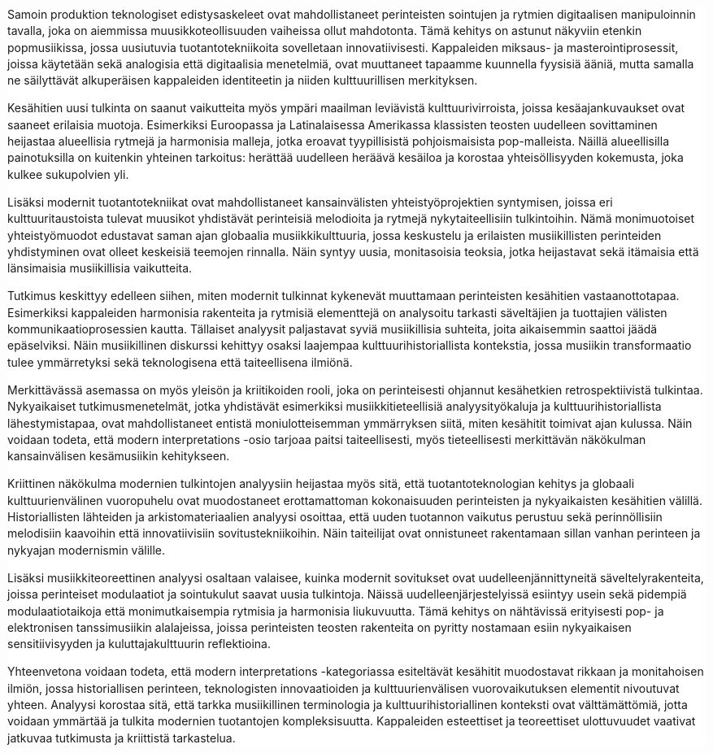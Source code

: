 Samoin produktion teknologiset edistysaskeleet ovat mahdollistaneet perinteisten sointujen ja
rytmien digitaalisen manipuloinnin tavalla, joka on aiemmissa muusikkoteollisuuden vaiheissa ollut
mahdotonta. Tämä kehitys on astunut näkyviin etenkin popmusiikissa, jossa uusiutuvia
tuotantotekniikoita sovelletaan innovatiivisesti. Kappaleiden miksaus- ja masterointiprosessit,
joissa käytetään sekä analogisia että digitaalisia menetelmiä, ovat muuttaneet tapaamme kuunnella
fyysisiä ääniä, mutta samalla ne säilyttävät alkuperäisen kappaleiden identiteetin ja niiden
kulttuurillisen merkityksen.

Kesähitien uusi tulkinta on saanut vaikutteita myös ympäri maailman leviävistä kulttuurivirroista,
joissa kesäajankuvaukset ovat saaneet erilaisia muotoja. Esimerkiksi Euroopassa ja Latinalaisessa
Amerikassa klassisten teosten uudelleen sovittaminen heijastaa alueellisia rytmejä ja harmonisia
malleja, jotka eroavat tyypillisistä pohjoismaisista pop-malleista. Näillä alueellisilla
painotuksilla on kuitenkin yhteinen tarkoitus: herättää uudelleen heräävä kesäiloa ja korostaa
yhteisöllisyyden kokemusta, joka kulkee sukupolvien yli.

Lisäksi modernit tuotantotekniikat ovat mahdollistaneet kansainvälisten yhteistyöprojektien
syntymisen, joissa eri kulttuuritaustoista tulevat muusikot yhdistävät perinteisiä melodioita ja
rytmejä nykytaiteellisiin tulkintoihin. Nämä monimuotoiset yhteistyömuodot edustavat saman ajan
globaalia musiikkikulttuuria, jossa keskustelu ja erilaisten musiikillisten perinteiden yhdistyminen
ovat olleet keskeisiä teemojen rinnalla. Näin syntyy uusia, monitasoisia teoksia, jotka heijastavat
sekä itämaisia että länsimaisia musiikillisia vaikutteita.

Tutkimus keskittyy edelleen siihen, miten modernit tulkinnat kykenevät muuttamaan perinteisten
kesähitien vastaanottotapaa. Esimerkiksi kappaleiden harmonisia rakenteita ja rytmisiä elementtejä
on analysoitu tarkasti säveltäjien ja tuottajien välisten kommunikaatioprosessien kautta. Tällaiset
analyysit paljastavat syviä musiikillisia suhteita, joita aikaisemmin saattoi jäädä epäselviksi.
Näin musiikillinen diskurssi kehittyy osaksi laajempaa kulttuurihistoriallista kontekstia, jossa
musiikin transformaatio tulee ymmärretyksi sekä teknologisena että taiteellisena ilmiönä.

Merkittävässä asemassa on myös yleisön ja kriitikoiden rooli, joka on perinteisesti ohjannut
kesähetkien retrospektiivistä tulkintaa. Nykyaikaiset tutkimusmenetelmät, jotka yhdistävät
esimerkiksi musiikkitieteellisiä analyysityökaluja ja kulttuurihistoriallista lähestymistapaa, ovat
mahdollistaneet entistä moniulotteisemman ymmärryksen siitä, miten kesähitit toimivat ajan kulussa.
Näin voidaan todeta, että modern interpretations -osio tarjoaa paitsi taiteellisesti, myös
tieteellisesti merkittävän näkökulman kansainvälisen kesämusiikin kehitykseen.

Kriittinen näkökulma modernien tulkintojen analyysiin heijastaa myös sitä, että tuotantoteknologian
kehitys ja globaali kulttuurienvälinen vuoropuhelu ovat muodostaneet erottamattoman kokonaisuuden
perinteisten ja nykyaikaisten kesähitien välillä. Historiallisten lähteiden ja arkistomateriaalien
analyysi osoittaa, että uuden tuotannon vaikutus perustuu sekä perinnöllisiin melodisiin kaavoihin
että innovatiivisiin sovitustekniikoihin. Näin taiteilijat ovat onnistuneet rakentamaan sillan
vanhan perinteen ja nykyajan modernismin välille.

Lisäksi musiikkiteoreettinen analyysi osaltaan valaisee, kuinka modernit sovitukset ovat
uudelleenjännittyneitä säveltelyrakenteita, joissa perinteiset modulaatiot ja sointukulut saavat
uusia tulkintoja. Näissä uudelleenjärjestelyissä esiintyy usein sekä pidempiä modulaatiotaikoja että
monimutkaisempia rytmisia ja harmonisia liukuvuutta. Tämä kehitys on nähtävissä erityisesti pop- ja
elektronisen tanssimusiikin alalajeissa, joissa perinteisten teosten rakenteita on pyritty nostamaan
esiin nykyaikaisen sensitiivisyyden ja kuluttajakulttuurin reflektioina.

Yhteenvetona voidaan todeta, että modern interpretations -kategoriassa esiteltävät kesähitit
muodostavat rikkaan ja monitahoisen ilmiön, jossa historiallisen perinteen, teknologisten
innovaatioiden ja kulttuurienvälisen vuorovaikutuksen elementit nivoutuvat yhteen. Analyysi korostaa
sitä, että tarkka musiikillinen terminologia ja kulttuurihistoriallinen konteksti ovat
välttämättömiä, jotta voidaan ymmärtää ja tulkita modernien tuotantojen kompleksisuutta. Kappaleiden
esteettiset ja teoreettiset ulottuvuudet vaativat jatkuvaa tutkimusta ja kriittistä tarkastelua.
